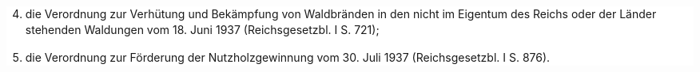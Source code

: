 
4.  die Verordnung zur Verhütung und Bekämpfung von Waldbränden in den
    nicht im Eigentum des Reichs oder der Länder stehenden Waldungen vom
    18\. Juni 1937 (Reichsgesetzbl. I S. 721);


5.  die Verordnung zur Förderung der Nutzholzgewinnung vom 30. Juli 1937
    (Reichsgesetzbl. I S. 876).




